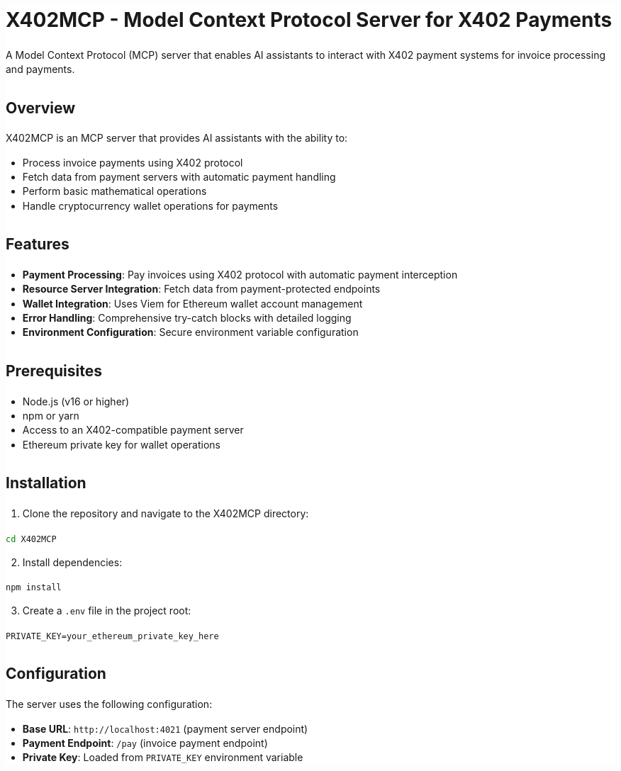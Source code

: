 # X402MCP - Model Context Protocol Server for X402 Payments

A Model Context Protocol (MCP) server that enables AI assistants to interact with X402 payment systems for invoice processing and payments.

## Overview

X402MCP is an MCP server that provides AI assistants with the ability to:
- Process invoice payments using X402 protocol
- Fetch data from payment servers with automatic payment handling
- Perform basic mathematical operations
- Handle cryptocurrency wallet operations for payments

## Features

- **Payment Processing**: Pay invoices using X402 protocol with automatic payment interception
- **Resource Server Integration**: Fetch data from payment-protected endpoints
- **Wallet Integration**: Uses Viem for Ethereum wallet account management
- **Error Handling**: Comprehensive try-catch blocks with detailed logging
- **Environment Configuration**: Secure environment variable configuration

## Prerequisites

- Node.js (v16 or higher)
- npm or yarn
- Access to an X402-compatible payment server
- Ethereum private key for wallet operations

## Installation

1. Clone the repository and navigate to the X402MCP directory:
```bash
cd X402MCP
```

2. Install dependencies:
```bash
npm install
```

3. Create a `.env` file in the project root:
```env
PRIVATE_KEY=your_ethereum_private_key_here
```

## Configuration

The server uses the following configuration:
- **Base URL**: `http://localhost:4021` (payment server endpoint)
- **Payment Endpoint**: `/pay` (invoice payment endpoint)
- **Private Key**: Loaded from `PRIVATE_KEY` environment variable

